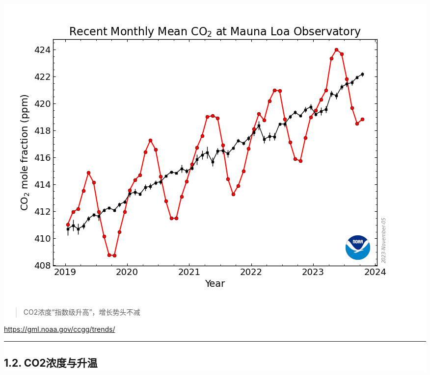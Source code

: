 ![width:100%](images/ch01_气候变化背景/CO2浓度_2019-2023.png)
</td></tr></table>

> CO2浓度“指数级升高”，增长势头不减

<https://gml.noaa.gov/ccgg/trends/>

---

## 1.2. CO2浓度与升温
